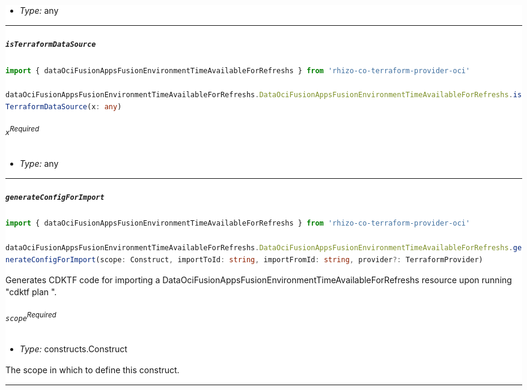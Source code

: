- *Type:* any

---

##### `isTerraformDataSource` <a name="isTerraformDataSource" id="rhizo-co-terraform-provider-oci.dataOciFusionAppsFusionEnvironmentTimeAvailableForRefreshs.DataOciFusionAppsFusionEnvironmentTimeAvailableForRefreshs.isTerraformDataSource"></a>

```typescript
import { dataOciFusionAppsFusionEnvironmentTimeAvailableForRefreshs } from 'rhizo-co-terraform-provider-oci'

dataOciFusionAppsFusionEnvironmentTimeAvailableForRefreshs.DataOciFusionAppsFusionEnvironmentTimeAvailableForRefreshs.isTerraformDataSource(x: any)
```

###### `x`<sup>Required</sup> <a name="x" id="rhizo-co-terraform-provider-oci.dataOciFusionAppsFusionEnvironmentTimeAvailableForRefreshs.DataOciFusionAppsFusionEnvironmentTimeAvailableForRefreshs.isTerraformDataSource.parameter.x"></a>

- *Type:* any

---

##### `generateConfigForImport` <a name="generateConfigForImport" id="rhizo-co-terraform-provider-oci.dataOciFusionAppsFusionEnvironmentTimeAvailableForRefreshs.DataOciFusionAppsFusionEnvironmentTimeAvailableForRefreshs.generateConfigForImport"></a>

```typescript
import { dataOciFusionAppsFusionEnvironmentTimeAvailableForRefreshs } from 'rhizo-co-terraform-provider-oci'

dataOciFusionAppsFusionEnvironmentTimeAvailableForRefreshs.DataOciFusionAppsFusionEnvironmentTimeAvailableForRefreshs.generateConfigForImport(scope: Construct, importToId: string, importFromId: string, provider?: TerraformProvider)
```

Generates CDKTF code for importing a DataOciFusionAppsFusionEnvironmentTimeAvailableForRefreshs resource upon running "cdktf plan <stack-name>".

###### `scope`<sup>Required</sup> <a name="scope" id="rhizo-co-terraform-provider-oci.dataOciFusionAppsFusionEnvironmentTimeAvailableForRefreshs.DataOciFusionAppsFusionEnvironmentTimeAvailableForRefreshs.generateConfigForImport.parameter.scope"></a>

- *Type:* constructs.Construct

The scope in which to define this construct.

---
